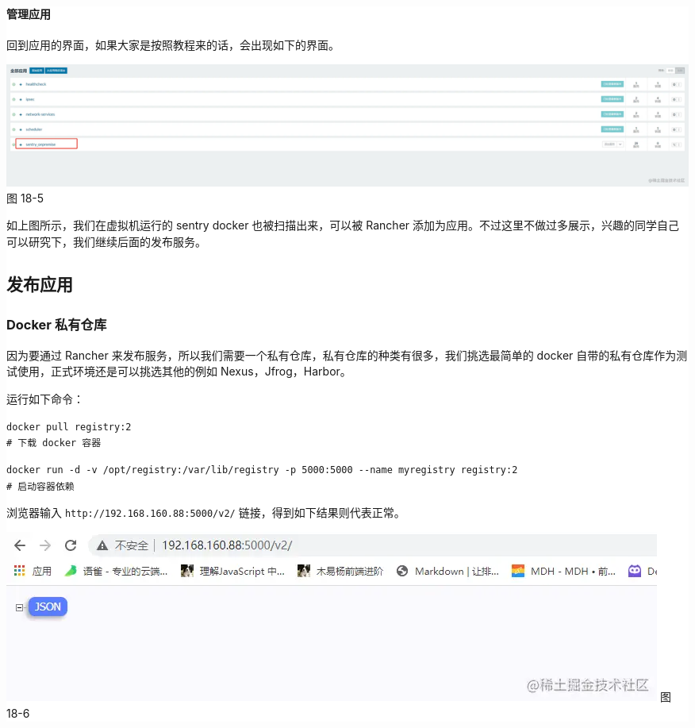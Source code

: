 #### 管理应用

回到应用的界面，如果大家是按照教程来的话，会出现如下的界面。

<div class="image-container">
    <img src="./docs/nodeDevops/images/156.png" alt="图片18-5" title="图片18-5" >
    <span class="image-title">图 18-5 </span>
</div>

如上图所示，我们在虚拟机运行的 sentry docker 也被扫描出来，可以被 Rancher 添加为应用。不过这里不做过多展示，兴趣的同学自己可以研究下，我们继续后面的发布服务。

## 发布应用

### Docker 私有仓库

因为要通过 Rancher 来发布服务，所以我们需要一个私有仓库，私有仓库的种类有很多，我们挑选最简单的 docker 自带的私有仓库作为测试使用，正式环境还是可以挑选其他的例如 Nexus，Jfrog，Harbor。

运行如下命令：

```shell
docker pull registry:2 
# 下载 docker 容器
```

```shell
docker run -d -v /opt/registry:/var/lib/registry -p 5000:5000 --name myregistry registry:2
# 启动容器依赖
```

浏览器输入 `http://192.168.160.88:5000/v2/` 链接，得到如下结果则代表正常。

<div class="image-container">
    <img src="./docs/nodeDevops/images/157.png" alt="图片18-6" title="图片18-6" >
    <span class="image-title">图 18-6 </span>
</div>
